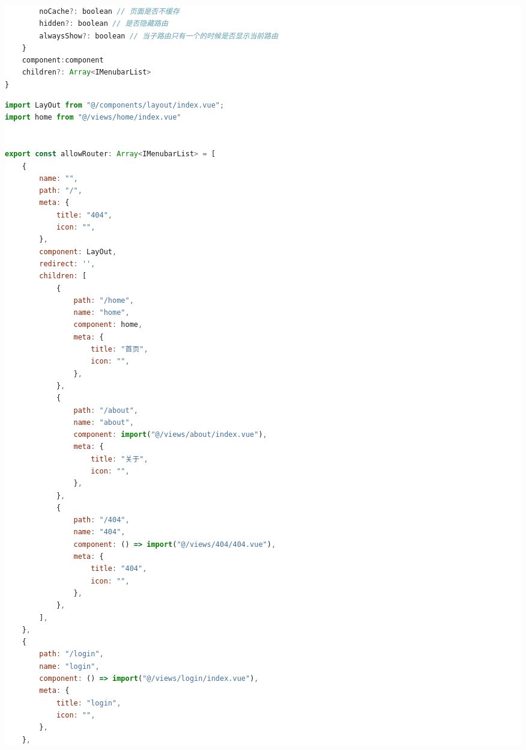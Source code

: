 ```js
        noCache?: boolean // 页面是否不缓存
        hidden?: boolean // 是否隐藏路由
        alwaysShow?: boolean // 当子路由只有一个的时候是否显示当前路由
    }
    component:component
    children?: Array<IMenubarList>
}
```


```js
import LayOut from "@/components/layout/index.vue";
import home from "@/views/home/index.vue"


export const allowRouter: Array<IMenubarList> = [
	{
		name: "",
		path: "/",
		meta: {
			title: "404",
			icon: "",
		},
		component: LayOut,
		redirect: '',
		children: [
			{
				path: "/home",
				name: "home",
				component: home,
				meta: {
					title: "首页",
					icon: "",
				},
			},
			{
				path: "/about",
				name: "about",
				component: import("@/views/about/index.vue"),
				meta: {
					title: "关于",
					icon: "",
				},
			},
			{
				path: "/404",
				name: "404",
				component: () => import("@/views/404/404.vue"),
				meta: {
					title: "404",
					icon: "",
				},
			},
		],
	},
	{
		path: "/login",
		name: "login",
		component: () => import("@/views/login/index.vue"),
		meta: {
			title: "login",
			icon: "",
		},
	},
```